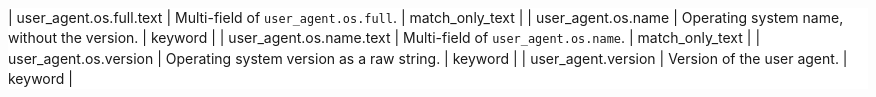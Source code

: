 | user_agent.os.full.text | Multi-field of `user_agent.os.full`. | match_only_text |
| user_agent.os.name | Operating system name, without the version. | keyword |
| user_agent.os.name.text | Multi-field of `user_agent.os.name`. | match_only_text |
| user_agent.os.version | Operating system version as a raw string. | keyword |
| user_agent.version | Version of the user agent. | keyword |

